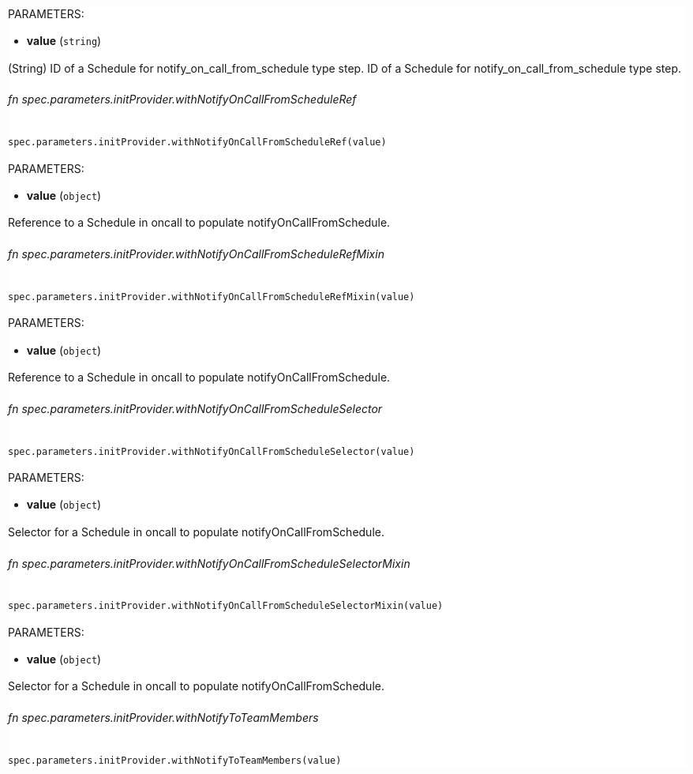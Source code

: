 PARAMETERS:

* **value** (`string`)

(String) ID of a Schedule for notify_on_call_from_schedule type step.
ID of a Schedule for notify_on_call_from_schedule type step.
###### fn spec.parameters.initProvider.withNotifyOnCallFromScheduleRef

```jsonnet
spec.parameters.initProvider.withNotifyOnCallFromScheduleRef(value)
```

PARAMETERS:

* **value** (`object`)

Reference to a Schedule in oncall to populate notifyOnCallFromSchedule.
###### fn spec.parameters.initProvider.withNotifyOnCallFromScheduleRefMixin

```jsonnet
spec.parameters.initProvider.withNotifyOnCallFromScheduleRefMixin(value)
```

PARAMETERS:

* **value** (`object`)

Reference to a Schedule in oncall to populate notifyOnCallFromSchedule.
###### fn spec.parameters.initProvider.withNotifyOnCallFromScheduleSelector

```jsonnet
spec.parameters.initProvider.withNotifyOnCallFromScheduleSelector(value)
```

PARAMETERS:

* **value** (`object`)

Selector for a Schedule in oncall to populate notifyOnCallFromSchedule.
###### fn spec.parameters.initProvider.withNotifyOnCallFromScheduleSelectorMixin

```jsonnet
spec.parameters.initProvider.withNotifyOnCallFromScheduleSelectorMixin(value)
```

PARAMETERS:

* **value** (`object`)

Selector for a Schedule in oncall to populate notifyOnCallFromSchedule.
###### fn spec.parameters.initProvider.withNotifyToTeamMembers

```jsonnet
spec.parameters.initProvider.withNotifyToTeamMembers(value)
```
